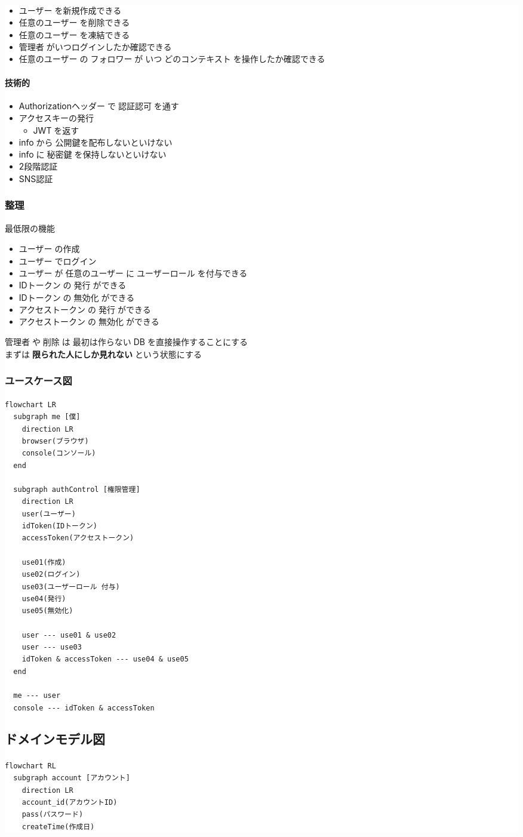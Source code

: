  - ユーザー を新規作成できる
  - 任意のユーザー を削除できる
- 任意のユーザー を凍結できる
- 管理者 がいつログインしたか確認できる
- 任意のユーザー の フォロワー が いつ どのコンテキスト を操作したか確認できる
#### 技術的
- Authorizationヘッダー で 認証認可 を通す
- アクセスキーの発行
  - JWT を返す
- info から 公開鍵を配布しないといけない
- info に 秘密鍵 を保持しないといけない
- 2段階認証
- SNS認証
### 整理
最低限の機能  
- ユーザー の作成
- ユーザー でログイン
- ユーザー が 任意のユーザー に ユーザーロール を付与できる
- IDトークン の 発行 ができる
- IDトークン の 無効化 ができる
- アクセストークン の 発行 ができる
- アクセストークン の 無効化 ができる

管理者 や 削除 は 最初は作らない DB を直接操作することにする  
まずは __限られた人にしか見れない__ という状態にする  
### ユースケース図
```mermaid
flowchart LR
  subgraph me [僕]
    direction LR
    browser(ブラウザ)
    console(コンソール)
  end

  subgraph authControl [権限管理]
    direction LR
    user(ユーザー)
    idToken(IDトークン)
    accessToken(アクセストークン)

    use01(作成)
    use02(ログイン)
    use03(ユーザーロール 付与)
    use04(発行)
    use05(無効化)

    user --- use01 & use02
    user --- use03
    idToken & accessToken --- use04 & use05
  end

  me --- user
  console --- idToken & accessToken
```
## ドメインモデル図
```mermaid
flowchart RL
  subgraph account [アカウント]
    direction LR
    account_id(アカウントID)
    pass(パスワード)
    createTime(作成日)
```